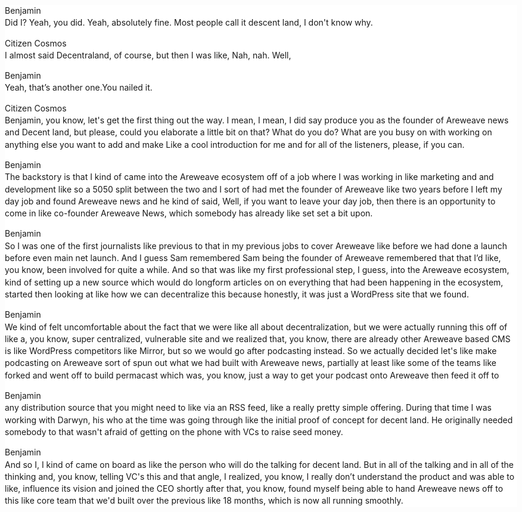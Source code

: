 
Benjamin  
Did I? Yeah, you did. Yeah, absolutely fine. Most people call it descent land, I don't know why.


Citizen Cosmos  
I almost said Decentraland, of course, but then I was like, Nah, nah. Well,


Benjamin  
Yeah, that’s another one.You nailed it.


Citizen Cosmos  
Benjamin, you know, let's get the first thing out the way. I mean, I mean, I did say produce you as the founder of Areweave news and Decent land, but please, could you elaborate a little bit on that? What do you do? What are you busy on with working on anything else you want to add and make Like a cool introduction for me and for all of the listeners, please, if you can.


Benjamin  
The backstory is that I kind of came into the Areweave ecosystem off of a job where I was working in like marketing and and development like so a 5050 split between the two and I sort of had met the founder of Areweave like two years before I left my day job and found Areweave news and he kind of said, Well, if you want to leave your day job, then there is an opportunity to come in like co-founder Areweave News, which somebody has already like set set a bit upon.


Benjamin  
So I was one of the first journalists like previous to that in my previous jobs to cover Areweave like before we had done a launch before even main net launch. And I guess Sam remembered Sam being the founder of Areweave remembered that that I’d like, you know, been involved for quite a while. And so that was like my first professional step, I guess, into the Areweave ecosystem, kind of setting up a new source which would do longform articles on on everything that had been happening in the ecosystem, started then looking at like how we can decentralize this because honestly, it was just a WordPress site that we found.


Benjamin  
We kind of felt uncomfortable about the fact that we were like all about decentralization, but we were actually running this off of like a, you know, super centralized, vulnerable site and we realized that, you know, there are already other Areweave based CMS is like WordPress competitors like Mirror, but so we would go after podcasting instead. So we actually decided let's like make podcasting on Areweave sort of spun out what we had built with Areweave news, partially at least like some of the teams like forked and went off to build permacast which was, you know, just a way to get your podcast onto Areweave then feed it off to


Benjamin  
any distribution source that you might need to like via an RSS feed, like a really pretty simple offering. During that time I was working with Darwyn, his who at the time was going through like the initial proof of concept for decent land. He originally needed somebody to that wasn't afraid of getting on the phone with VCs to raise seed money.


Benjamin  
And so I, I kind of came on board as like the person who will do the talking for decent land. But in all of the talking and in all of the thinking and, you know, telling VC's this and that angle, I realized, you know, I really don’t understand the product and was able to like, influence its vision and joined the CEO shortly after that, you know, found myself being able to hand Areweave news off to this like core team that we'd built over the previous like 18 months, which is now all running smoothly.
